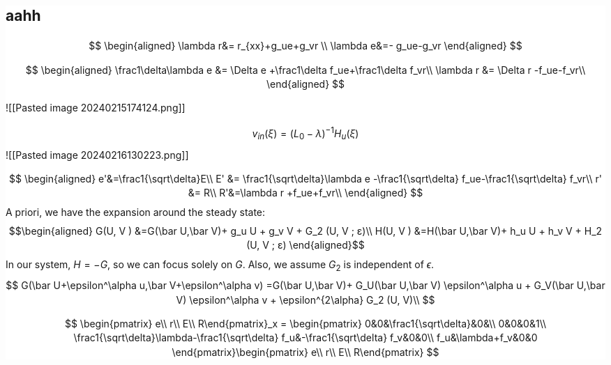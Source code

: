 ## aahh
$$
\begin{aligned}
\lambda r&= r_{xx}+g_ue+g_vr \\
\lambda e&=- g_ue-g_vr
\end{aligned}
$$

$$
\begin{aligned}
\frac1\delta\lambda e &= \Delta e +\frac1\delta f_ue+\frac1\delta f_vr\\
\lambda r &= \Delta r -f_ue-f_vr\\
\end{aligned}
$$












![[Pasted image 20240215174124.png]]


$$
v_{in}(\xi)=(L_0-\lambda)^{-1}H_u(\xi)
$$
![[Pasted image 20240216130223.png]]


$$
\begin{aligned}
e'&=\frac1{\sqrt\delta}E\\
E'  &= \frac1{\sqrt\delta}\lambda e -\frac1{\sqrt\delta} f_ue-\frac1{\sqrt\delta} f_vr\\
r' &= R\\
R'&=\lambda r  +f_ue+f_vr\\
\end{aligned}
$$
A priori, we have the expansion around the steady state:
$$\begin{aligned}
G(U, V ) &=G(\bar U,\bar V)+ g_u U + g_v V + G_2 (U, V ; ε)\\ 
H(U, V ) &=H(\bar U,\bar V)+ h_u U + h_v V + H_2 (U, V ; ε)
\end{aligned}$$
In our system, $H=-G$, so we can focus solely on $G$. Also, we assume $G_2$ is independent of $\epsilon$.
$$
G(\bar U+\epsilon^\alpha u,\bar V+\epsilon^\alpha v) =G(\bar U,\bar V)+ G_U(\bar U,\bar V) \epsilon^\alpha u + G_V(\bar U,\bar V) \epsilon^\alpha v + \epsilon^{2\alpha} G_2 (U, V)\\ 
$$




$$
\begin{pmatrix} e\\ r\\ E\\ R\end{pmatrix}_x = \begin{pmatrix} 0&0&\frac1{\sqrt\delta}&0&\\ 
0&0&0&1\\ 
\frac1{\sqrt\delta}\lambda-\frac1{\sqrt\delta} f_u&-\frac1{\sqrt\delta} f_v&0&0\\ 
f_u&\lambda+f_v&0&0
\end{pmatrix}\begin{pmatrix} e\\ r\\ E\\ R\end{pmatrix}
$$